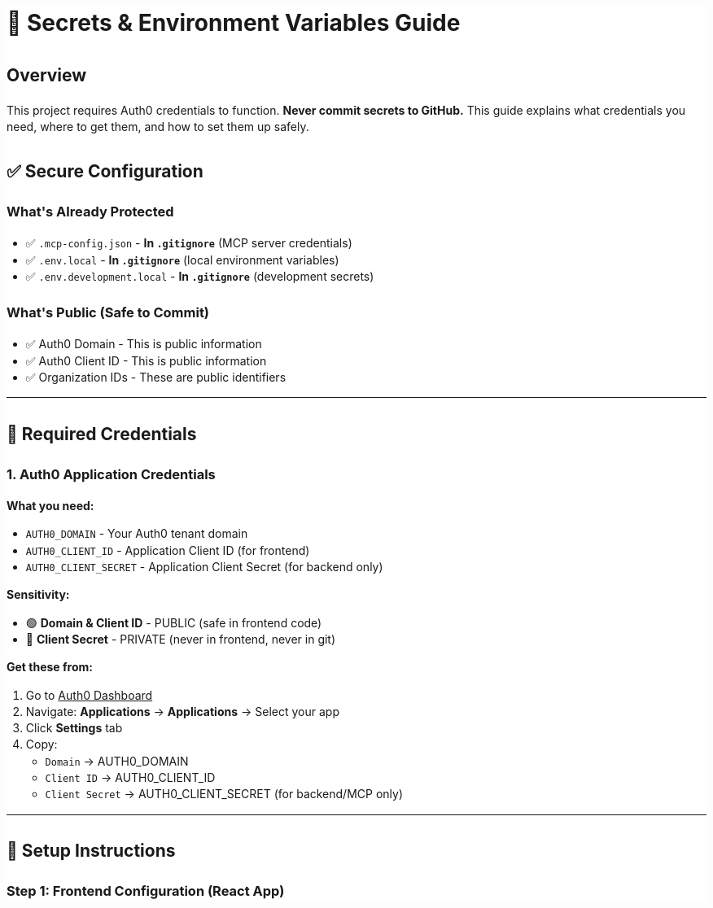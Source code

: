 # 🔐 Secrets & Environment Variables Guide

## Overview

This project requires Auth0 credentials to function. **Never commit secrets to GitHub.** This guide explains what credentials you need, where to get them, and how to set them up safely.

## ✅ Secure Configuration

### What's Already Protected
- ✅ `.mcp-config.json` - **In `.gitignore`** (MCP server credentials)
- ✅ `.env.local` - **In `.gitignore`** (local environment variables)
- ✅ `.env.development.local` - **In `.gitignore`** (development secrets)

### What's Public (Safe to Commit)
- ✅ Auth0 Domain - This is public information
- ✅ Auth0 Client ID - This is public information  
- ✅ Organization IDs - These are public identifiers

---

## 🔑 Required Credentials

### 1. Auth0 Application Credentials

**What you need:**
- `AUTH0_DOMAIN` - Your Auth0 tenant domain
- `AUTH0_CLIENT_ID` - Application Client ID (for frontend)
- `AUTH0_CLIENT_SECRET` - Application Client Secret (for backend only)

**Sensitivity:**
- 🟢 **Domain & Client ID** - PUBLIC (safe in frontend code)
- 🔴 **Client Secret** - PRIVATE (never in frontend, never in git)

**Get these from:**
1. Go to [Auth0 Dashboard](https://manage.auth0.com)
2. Navigate: **Applications** → **Applications** → Select your app
3. Click **Settings** tab
4. Copy:
   - `Domain` → AUTH0_DOMAIN
   - `Client ID` → AUTH0_CLIENT_ID
   - `Client Secret` → AUTH0_CLIENT_SECRET (for backend/MCP only)

---

## 📝 Setup Instructions

### Step 1: Frontend Configuration (React App)
